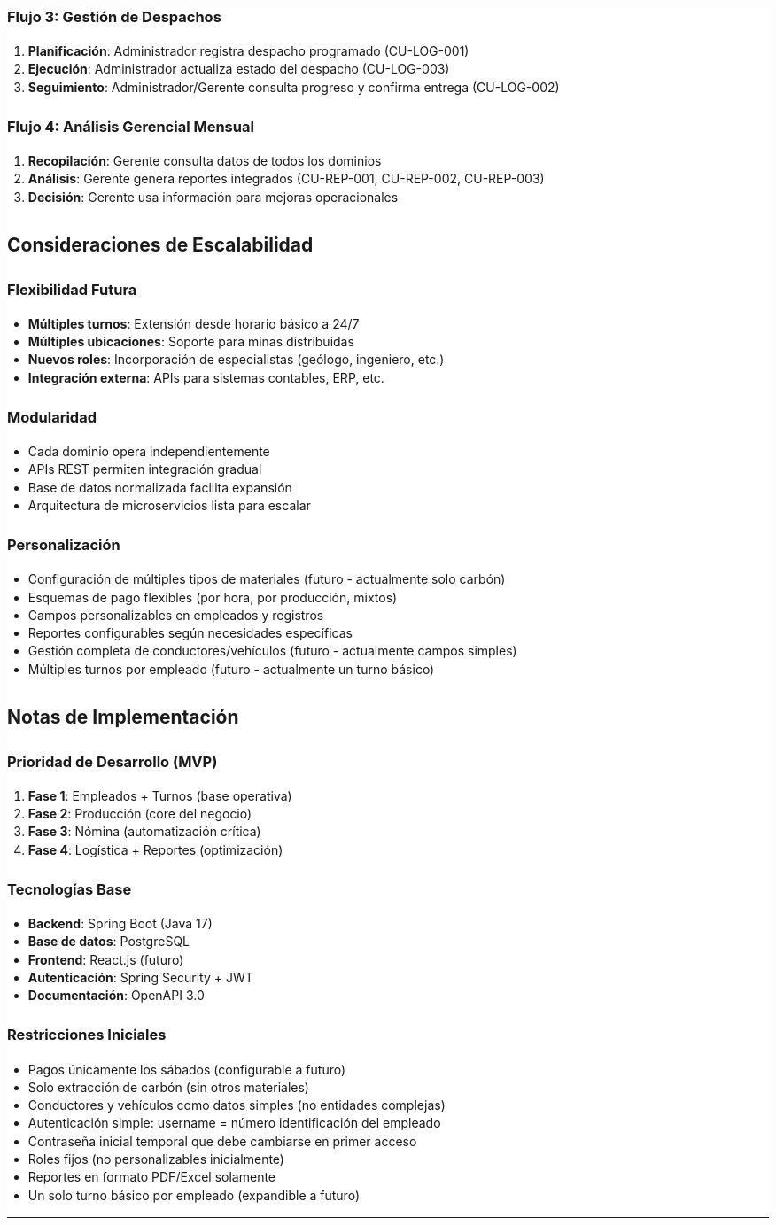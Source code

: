 ### Flujo 3: Gestión de Despachos
1. **Planificación**: Administrador registra despacho programado (CU-LOG-001)
2. **Ejecución**: Administrador actualiza estado del despacho (CU-LOG-003)
3. **Seguimiento**: Administrador/Gerente consulta progreso y confirma entrega (CU-LOG-002)

### Flujo 4: Análisis Gerencial Mensual
1. **Recopilación**: Gerente consulta datos de todos los dominios
2. **Análisis**: Gerente genera reportes integrados (CU-REP-001, CU-REP-002, CU-REP-003)
3. **Decisión**: Gerente usa información para mejoras operacionales

## Consideraciones de Escalabilidad

### Flexibilidad Futura
- **Múltiples turnos**: Extensión desde horario básico a 24/7
- **Múltiples ubicaciones**: Soporte para minas distribuidas
- **Nuevos roles**: Incorporación de especialistas (geólogo, ingeniero, etc.)
- **Integración externa**: APIs para sistemas contables, ERP, etc.

### Modularidad
- Cada dominio opera independientemente
- APIs REST permiten integración gradual
- Base de datos normalizada facilita expansión
- Arquitectura de microservicios lista para escalar

### Personalización
- Configuración de múltiples tipos de materiales (futuro - actualmente solo carbón)
- Esquemas de pago flexibles (por hora, por producción, mixtos)
- Campos personalizables en empleados y registros
- Reportes configurables según necesidades específicas
- Gestión completa de conductores/vehículos (futuro - actualmente campos simples)
- Múltiples turnos por empleado (futuro - actualmente un turno básico)

## Notas de Implementación

### Prioridad de Desarrollo (MVP)
1. **Fase 1**: Empleados + Turnos (base operativa)
2. **Fase 2**: Producción (core del negocio)
3. **Fase 3**: Nómina (automatización crítica)
4. **Fase 4**: Logística + Reportes (optimización)

### Tecnologías Base
- **Backend**: Spring Boot (Java 17)
- **Base de datos**: PostgreSQL
- **Frontend**: React.js (futuro)
- **Autenticación**: Spring Security + JWT
- **Documentación**: OpenAPI 3.0

### Restricciones Iniciales
- Pagos únicamente los sábados (configurable a futuro)
- Solo extracción de carbón (sin otros materiales)
- Conductores y vehículos como datos simples (no entidades complejas)
- Autenticación simple: username = número identificación del empleado
- Contraseña inicial temporal que debe cambiarse en primer acceso
- Roles fijos (no personalizables inicialmente)
- Reportes en formato PDF/Excel solamente
- Un solo turno básico por empleado (expandible a futuro)

---